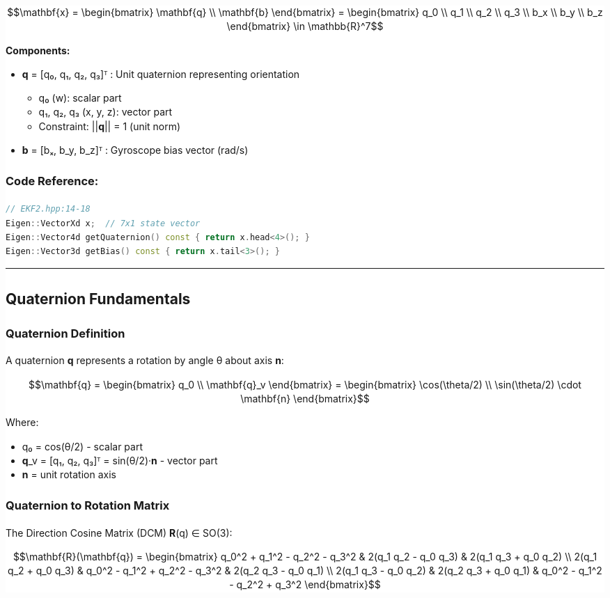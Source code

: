 ```math
\mathbf{x} = \begin{bmatrix}
\mathbf{q} \\
\mathbf{b}
\end{bmatrix} = \begin{bmatrix}
q_0 \\ q_1 \\ q_2 \\ q_3 \\ b_x \\ b_y \\ b_z
\end{bmatrix} \in \mathbb{R}^7
```

**Components:**
- **q** = [q₀, q₁, q₂, q₃]ᵀ : Unit quaternion representing orientation
  - q₀ (w): scalar part
  - q₁, q₂, q₃ (x, y, z): vector part
  - Constraint: ||**q**|| = 1 (unit norm)

- **b** = [bₓ, b_y, b_z]ᵀ : Gyroscope bias vector (rad/s)

### **Code Reference:**
```cpp
// EKF2.hpp:14-18
Eigen::VectorXd x;  // 7x1 state vector
Eigen::Vector4d getQuaternion() const { return x.head<4>(); }
Eigen::Vector3d getBias() const { return x.tail<3>(); }
```

---

## Quaternion Fundamentals

### **Quaternion Definition**

A quaternion **q** represents a rotation by angle θ about axis **n**:

```math
\mathbf{q} = \begin{bmatrix} q_0 \\ \mathbf{q}_v \end{bmatrix} = \begin{bmatrix} \cos(\theta/2) \\ \sin(\theta/2) \cdot \mathbf{n} \end{bmatrix}
```

Where:
- q₀ = cos(θ/2) - scalar part
- **q**_v = [q₁, q₂, q₃]ᵀ = sin(θ/2)·**n** - vector part
- **n** = unit rotation axis

### **Quaternion to Rotation Matrix**

The Direction Cosine Matrix (DCM) **R**(q) ∈ SO(3):

```math
\mathbf{R}(\mathbf{q}) = \begin{bmatrix}
q_0^2 + q_1^2 - q_2^2 - q_3^2 & 2(q_1 q_2 - q_0 q_3) & 2(q_1 q_3 + q_0 q_2) \\
2(q_1 q_2 + q_0 q_3) & q_0^2 - q_1^2 + q_2^2 - q_3^2 & 2(q_2 q_3 - q_0 q_1) \\
2(q_1 q_3 - q_0 q_2) & 2(q_2 q_3 + q_0 q_1) & q_0^2 - q_1^2 - q_2^2 + q_3^2
\end{bmatrix}
```
